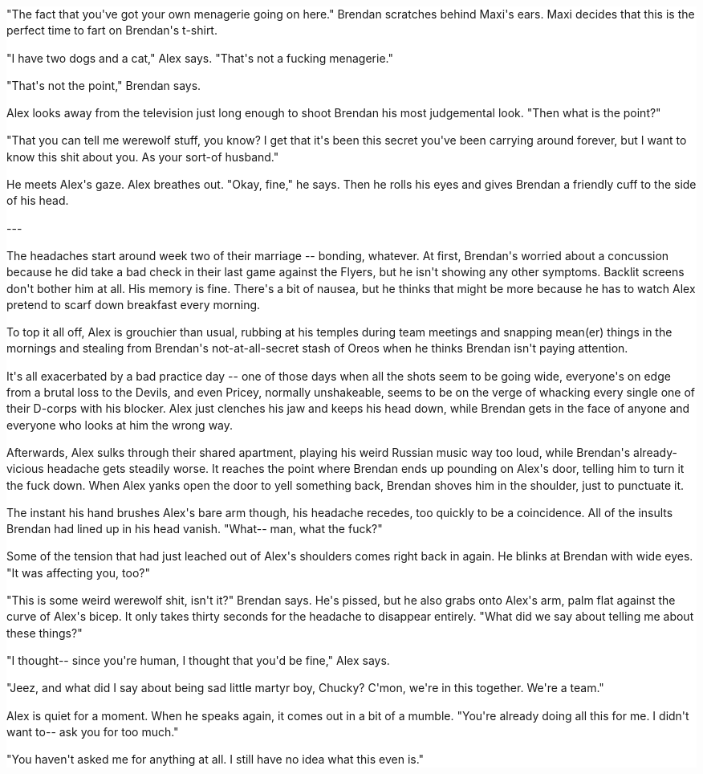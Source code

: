 "The fact that you've got your own menagerie going on here." Brendan scratches behind Maxi's ears. Maxi decides that this is the perfect time to fart on Brendan's t\-shirt.

"I have two dogs and a cat," Alex says. "That's not a fucking menagerie."

"That's not the point," Brendan says.

Alex looks away from the television just long enough to shoot Brendan his most judgemental look. "Then what is the point?"

"That you can tell me werewolf stuff, you know? I get that it's been this secret you've been carrying around forever, but I want to know this shit about you. As your sort\-of husband." 

He meets Alex's gaze. Alex breathes out. "Okay, fine," he says. Then he rolls his eyes and gives Brendan a friendly cuff to the side of his head.

\-\-\-

The headaches start around week two of their marriage \-\- bonding, whatever. At first, Brendan's worried about a concussion because he did take a bad check in their last game against the Flyers, but he isn't showing any other symptoms. Backlit screens don't bother him at all. His memory is fine. There's a bit of nausea, but he thinks that might be more because he has to watch Alex pretend to scarf down breakfast every morning.

To top it all off, Alex is grouchier than usual, rubbing at his temples during team meetings and snapping mean(er) things in the mornings and stealing from Brendan's not\-at\-all\-secret stash of Oreos when he thinks Brendan isn't paying attention. 

It's all exacerbated by a bad practice day \-\- one of those days when all the shots seem to be going wide, everyone's on edge from a brutal loss to the Devils, and even Pricey, normally unshakeable, seems to be on the verge of whacking every single one of their D\-corps with his blocker. Alex just clenches his jaw and keeps his head down, while Brendan gets in the face of anyone and everyone who looks at him the wrong way.

Afterwards, Alex sulks through their shared apartment, playing his weird Russian music way too loud, while Brendan's already\-vicious headache gets steadily worse. It reaches the point where Brendan ends up pounding on Alex's door, telling him to turn it the fuck down. When Alex yanks open the door to yell something back, Brendan shoves him in the shoulder, just to punctuate it.

The instant his hand brushes Alex's bare arm though, his headache recedes, too quickly to be a coincidence. All of the insults Brendan had lined up in his head vanish. "What\-\- man, what the fuck?"

Some of the tension that had just leached out of Alex's shoulders comes right back in again. He blinks at Brendan with wide eyes. "It was affecting you, too?"

"This is some weird werewolf shit, isn't it?" Brendan says. He's pissed, but he also grabs onto Alex's arm, palm flat against the curve of Alex's bicep. It only takes thirty seconds for the headache to disappear entirely. "What did we say about telling me about these things?"

"I thought\-\- since you're human, I thought that you'd be fine," Alex says.

"Jeez, and what did I say about being sad little martyr boy, Chucky? C'mon, we're in this together. We're a team."

Alex is quiet for a moment. When he speaks again, it comes out in a bit of a mumble. "You're already doing all this for me. I didn't want to\-\- ask you for too much."

"You haven't asked me for anything at all. I still have no idea what this even is."

